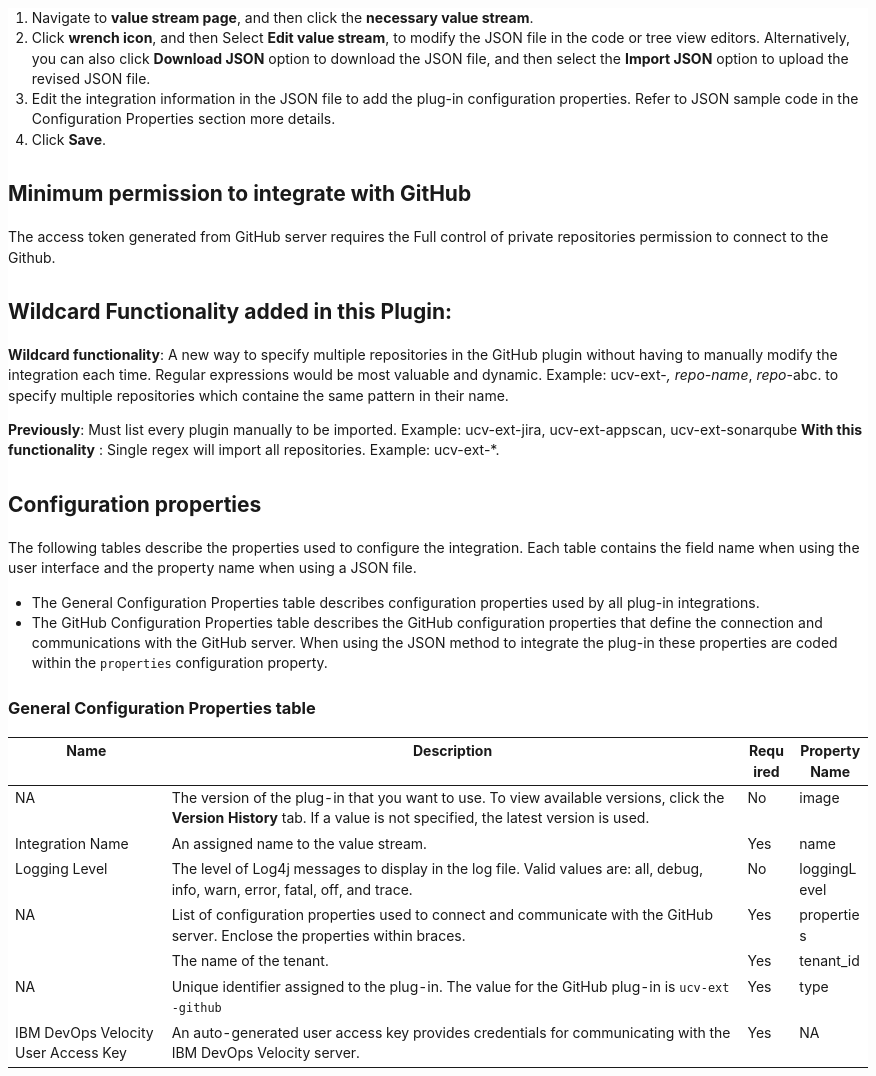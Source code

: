 1. Navigate to **value stream page**, and then click the **necessary value stream**.
2. Click **wrench icon**, and then Select **Edit value stream**, to modify the JSON file in the code or tree view editors.
Alternatively, you can also click **Download JSON** option to download the JSON file, and then select the **Import JSON** option to upload the revised JSON file.
3. Edit the integration information in the JSON file to add the plug-in configuration properties. Refer to JSON sample code in the Configuration Properties section more details.
4. Click **Save**.

## Minimum permission to integrate with GitHub

The access token generated from GitHub server requires the Full control of private repositories permission to connect to the Github.

## Wildcard Functionality added in this Plugin:

**Wildcard functionality**: A new way to specify multiple repositories in the GitHub plugin without having to manually modify the integration each time. Regular expressions would be most valuable and dynamic. 
Example: ucv-ext-*, repo-name*, *repo*-abc. to specify multiple repositories which containe the same pattern in their name.

**Previously**: Must list every plugin manually to be imported. Example: ucv-ext-jira, ucv-ext-appscan, ucv-ext-sonarqube
**With this functionality** : Single regex will import all repositories. Example: ucv-ext-*.

## Configuration properties

The following tables describe the properties used to configure the integration. Each table contains the field name when using the user interface and the property name when using a JSON file.

* The General Configuration Properties table describes configuration properties used by all plug-in integrations.
* The GitHub Configuration Properties table describes the GitHub configuration properties that define the connection and communications with the GitHub server. When using the JSON method to integrate the plug-in these properties are coded within the `properties` configuration property.

### General Configuration Properties table

| Name | Description | Required | Property Name |
| --- | --- | ---| --- |
| NA | The version of the plug-in that you want to use. To view available versions, click the **Version History** tab. If a value is not specified, the latest version is used. | No | image |
| Integration Name | An assigned name to the value stream. | Yes | name |
| Logging Level | The level of Log4j messages to display in the log file. Valid values are: all, debug, info, warn, error, fatal, off, and trace. | No | loggingLevel |
| NA | List of configuration properties used to connect and communicate with the GitHub server. Enclose the properties within braces. | Yes | properties |
|  | The name of the tenant. | Yes | tenant_id |
| NA | Unique identifier assigned to the plug-in. The value for the GitHub plug-in is `ucv-ext-github` | Yes | type |
| IBM DevOps Velocity User Access Key | An auto-generated user access key provides credentials for communicating with the IBM DevOps Velocity server. | Yes | NA |
